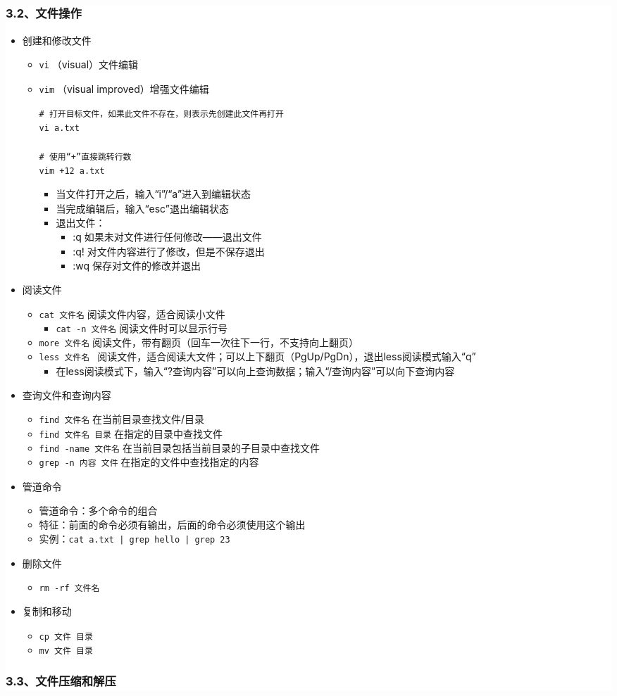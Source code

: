 ### 3.2、文件操作

- 创建和修改文件

  - `vi` （visual）文件编辑

  - `vim`  （visual improved）增强文件编辑

    ```shell
    # 打开目标文件，如果此文件不存在，则表示先创建此文件再打开
    vi a.txt
    
    # 使用“+”直接跳转行数
    vim +12 a.txt
    ```

    - 当文件打开之后，输入“i”/“a”进入到编辑状态
    - 当完成编辑后，输入“esc”退出编辑状态
    - 退出文件：
      - :q 如果未对文件进行任何修改——退出文件
      - :q! 对文件内容进行了修改，但是不保存退出
      - :wq 保存对文件的修改并退出

- 阅读文件

  - `cat 文件名`       阅读文件内容，适合阅读小文件
    - `cat -n 文件名` 		阅读文件时可以显示行号
  - `more 文件名`     阅读文件，带有翻页（回车一次往下一行，不支持向上翻页）
  - `less 文件名 `     阅读文件，适合阅读大文件；可以上下翻页（PgUp/PgDn），退出less阅读模式输入“q”
    - 在less阅读模式下，输入“?查询内容”可以向上查询数据；输入“/查询内容”可以向下查询内容

- 查询文件和查询内容

  - `find 文件名`                在当前目录查找文件/目录
  - `find 文件名 目录`      在指定的目录中查找文件
  - `find -name 文件名`   在当前目录包括当前目录的子目录中查找文件
  - `grep -n 内容 文件`    在指定的文件中查找指定的内容

- 管道命令

  - 管道命令：多个命令的组合
  - 特征：前面的命令必须有输出，后面的命令必须使用这个输出
  - 实例：`cat a.txt | grep hello | grep 23`

- 删除文件

  - `rm -rf 文件名`

- 复制和移动

  - `cp 文件 目录`
  - `mv 文件 目录`

### 3.3、文件压缩和解压
